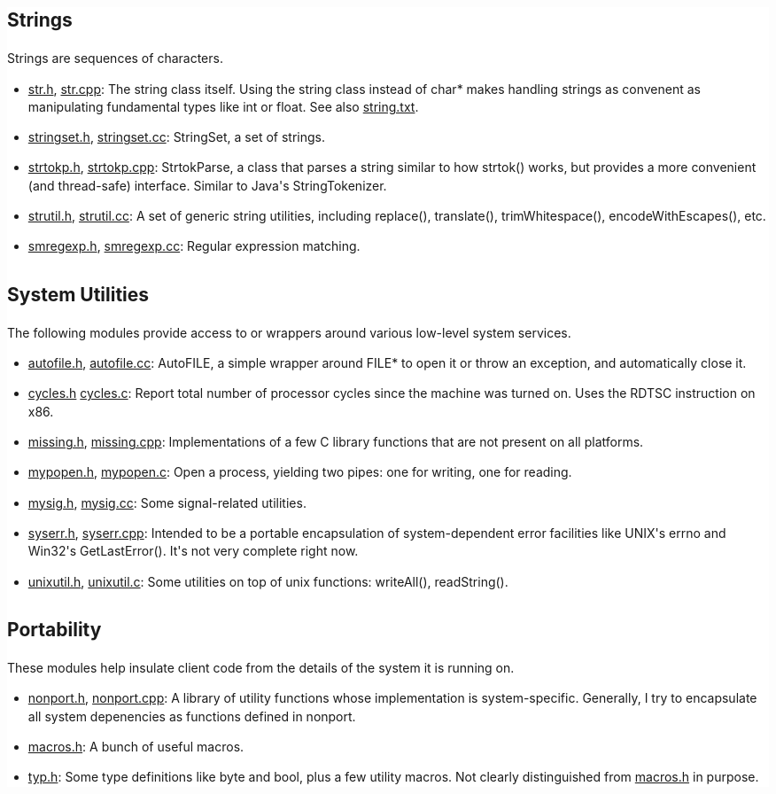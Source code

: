 Strings
-------

Strings are sequences of characters.

* [str.h](str.h), [str.cpp](str.cpp): The string class itself. Using the string class instead of char* makes handling strings as convenent as manipulating fundamental types like int or float. See also [string.txt](string.txt).

* [stringset.h](stringset.h), [stringset.cc](stringset.cc): StringSet, a set of strings.

* [strtokp.h](strtokp.h), [strtokp.cpp](strtokp.cpp): StrtokParse, a class that parses a string similar to how strtok() works, but provides a more convenient (and thread-safe) interface. Similar to Java's StringTokenizer.

* [strutil.h](strutil.h), [strutil.cc](strutil.cc): A set of generic string utilities, including replace(), translate(), trimWhitespace(), encodeWithEscapes(), etc.

* [smregexp.h](smregexp.h), [smregexp.cc](smregexp.cc): Regular expression matching.

System Utilities
----------------

The following modules provide access to or wrappers around various low-level system services.

* [autofile.h](autofile.h), [autofile.cc](autofile.cc): AutoFILE, a simple wrapper around FILE* to open it or throw an exception, and automatically close it.

* [cycles.h](cycles.h) [cycles.c](cycles.c): Report total number of processor cycles since the machine was turned on. Uses the RDTSC instruction on x86.

* [missing.h](missing.h), [missing.cpp](missing.cpp): Implementations of a few C library functions that are not present on all platforms.

* [mypopen.h](mypopen.h), [mypopen.c](mypopen.c): Open a process, yielding two pipes: one for writing, one for reading.

* [mysig.h](mysig.h), [mysig.cc](mysig.cc): Some signal-related utilities.

* [syserr.h](syserr.h), [syserr.cpp](syserr.cpp): Intended to be a portable encapsulation of system-dependent error facilities like UNIX's errno and Win32's GetLastError(). It's not very complete right now.

* [unixutil.h](unixutil.h), [unixutil.c](unixutil.c): Some utilities on top of unix functions: writeAll(), readString().

Portability
-----------

These modules help insulate client code from the details of the system it is running on.

* [nonport.h](nonport.h), [nonport.cpp](nonport.cpp): A library of utility functions whose implementation is system-specific. Generally, I try to encapsulate all system depenencies as functions defined in nonport.

* [macros.h](macros.h): A bunch of useful macros.

* [typ.h](typ.h): Some type definitions like byte and bool, plus a few utility macros. Not clearly distinguished from [macros.h](macros.h) in purpose.
